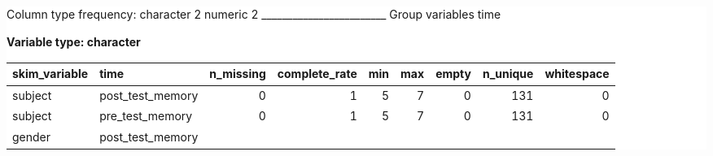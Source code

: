    <td style="text-align:left;"> Column type frequency: </td>
   <td style="text-align:left;">  </td>
  </tr>
  <tr>
   <td style="text-align:left;"> character </td>
   <td style="text-align:left;"> 2 </td>
  </tr>
  <tr>
   <td style="text-align:left;"> numeric </td>
   <td style="text-align:left;"> 2 </td>
  </tr>
  <tr>
   <td style="text-align:left;"> ________________________ </td>
   <td style="text-align:left;">  </td>
  </tr>
  <tr>
   <td style="text-align:left;"> Group variables </td>
   <td style="text-align:left;"> time </td>
  </tr>
</tbody>
</table>


**Variable type: character**

<table>
 <thead>
  <tr>
   <th style="text-align:left;"> skim_variable </th>
   <th style="text-align:left;"> time </th>
   <th style="text-align:right;"> n_missing </th>
   <th style="text-align:right;"> complete_rate </th>
   <th style="text-align:right;"> min </th>
   <th style="text-align:right;"> max </th>
   <th style="text-align:right;"> empty </th>
   <th style="text-align:right;"> n_unique </th>
   <th style="text-align:right;"> whitespace </th>
  </tr>
 </thead>
<tbody>
  <tr>
   <td style="text-align:left;"> subject </td>
   <td style="text-align:left;"> post_test_memory </td>
   <td style="text-align:right;"> 0 </td>
   <td style="text-align:right;"> 1 </td>
   <td style="text-align:right;"> 5 </td>
   <td style="text-align:right;"> 7 </td>
   <td style="text-align:right;"> 0 </td>
   <td style="text-align:right;"> 131 </td>
   <td style="text-align:right;"> 0 </td>
  </tr>
  <tr>
   <td style="text-align:left;"> subject </td>
   <td style="text-align:left;"> pre_test_memory </td>
   <td style="text-align:right;"> 0 </td>
   <td style="text-align:right;"> 1 </td>
   <td style="text-align:right;"> 5 </td>
   <td style="text-align:right;"> 7 </td>
   <td style="text-align:right;"> 0 </td>
   <td style="text-align:right;"> 131 </td>
   <td style="text-align:right;"> 0 </td>
  </tr>
  <tr>
   <td style="text-align:left;"> gender </td>
   <td style="text-align:left;"> post_test_memory </td>